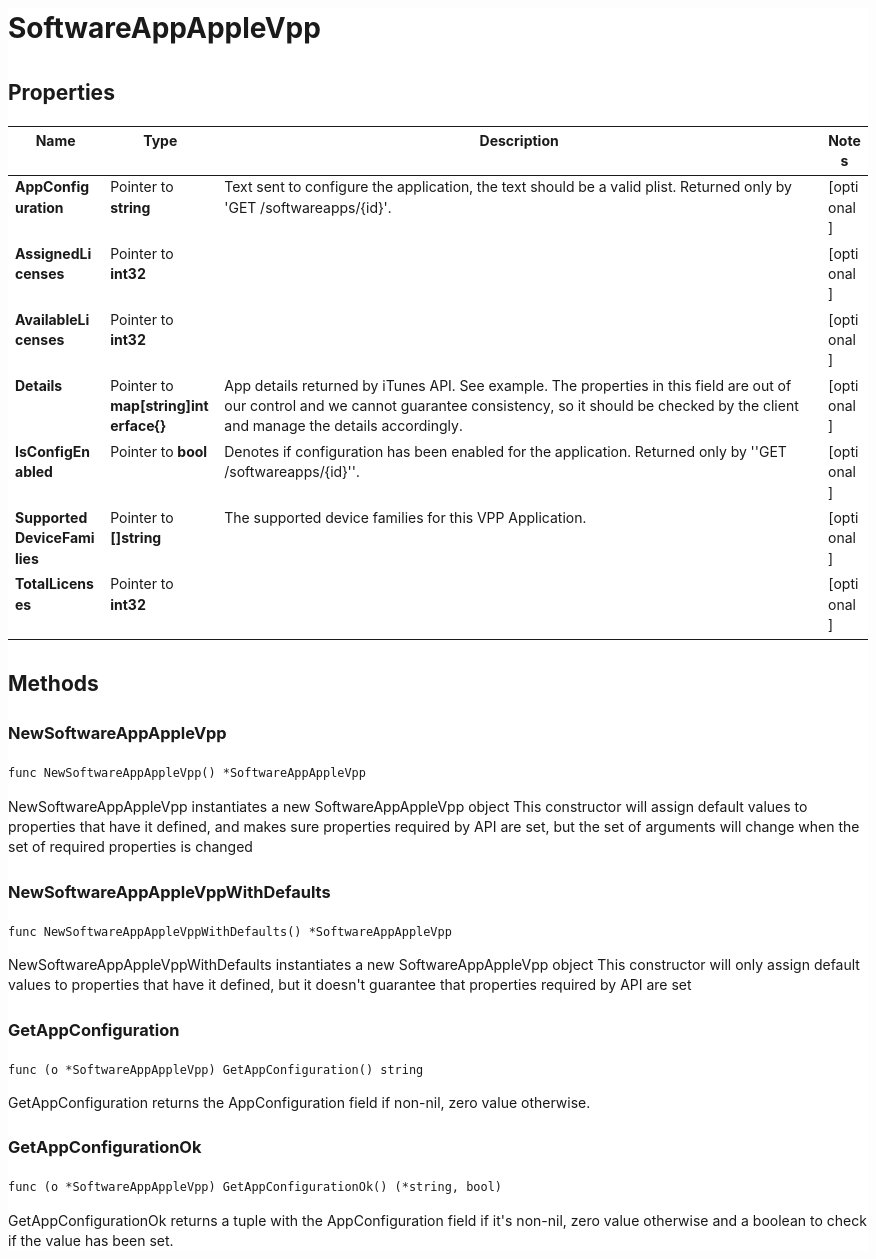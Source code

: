# SoftwareAppAppleVpp

## Properties

Name | Type | Description | Notes
------------ | ------------- | ------------- | -------------
**AppConfiguration** | Pointer to **string** | Text sent to configure the application, the text should be a valid plist.  Returned only by &#39;GET /softwareapps/{id}&#39;. | [optional] 
**AssignedLicenses** | Pointer to **int32** |  | [optional] 
**AvailableLicenses** | Pointer to **int32** |  | [optional] 
**Details** | Pointer to **map[string]interface{}** | App details returned by iTunes API. See example. The properties in this field are out of our control and we cannot guarantee consistency, so it should be checked by the client and manage the details accordingly. | [optional] 
**IsConfigEnabled** | Pointer to **bool** | Denotes if configuration has been enabled for the application.  Returned only by &#39;&#39;GET /softwareapps/{id}&#39;&#39;. | [optional] 
**SupportedDeviceFamilies** | Pointer to **[]string** | The supported device families for this VPP Application. | [optional] 
**TotalLicenses** | Pointer to **int32** |  | [optional] 

## Methods

### NewSoftwareAppAppleVpp

`func NewSoftwareAppAppleVpp() *SoftwareAppAppleVpp`

NewSoftwareAppAppleVpp instantiates a new SoftwareAppAppleVpp object
This constructor will assign default values to properties that have it defined,
and makes sure properties required by API are set, but the set of arguments
will change when the set of required properties is changed

### NewSoftwareAppAppleVppWithDefaults

`func NewSoftwareAppAppleVppWithDefaults() *SoftwareAppAppleVpp`

NewSoftwareAppAppleVppWithDefaults instantiates a new SoftwareAppAppleVpp object
This constructor will only assign default values to properties that have it defined,
but it doesn't guarantee that properties required by API are set

### GetAppConfiguration

`func (o *SoftwareAppAppleVpp) GetAppConfiguration() string`

GetAppConfiguration returns the AppConfiguration field if non-nil, zero value otherwise.

### GetAppConfigurationOk

`func (o *SoftwareAppAppleVpp) GetAppConfigurationOk() (*string, bool)`

GetAppConfigurationOk returns a tuple with the AppConfiguration field if it's non-nil, zero value otherwise
and a boolean to check if the value has been set.
